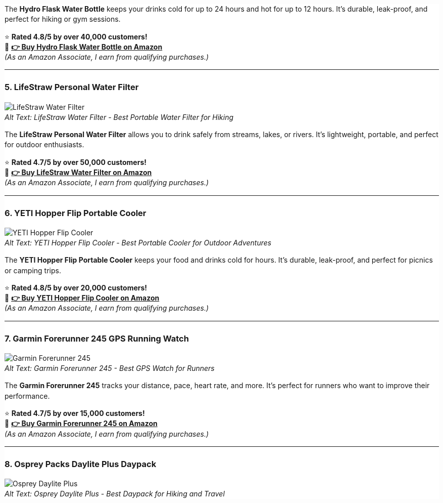 The **Hydro Flask Water Bottle** keeps your drinks cold for up to 24 hours and hot for up to 12 hours. It’s durable, leak-proof, and perfect for hiking or gym sessions.  

⭐ **Rated 4.8/5 by over 40,000 customers!**  
🔗 **[👉 Buy Hydro Flask Water Bottle on Amazon](https://amzn.to/3xXyZzX)**  
*(As an Amazon Associate, I earn from qualifying purchases.)*

---

### 5. **LifeStraw Personal Water Filter**  
![LifeStraw Water Filter](https://m.media-amazon.com/images/I/71Z9JdZ9ZJL._AC_SX679_.jpg)  
*Alt Text: LifeStraw Water Filter - Best Portable Water Filter for Hiking*

The **LifeStraw Personal Water Filter** allows you to drink safely from streams, lakes, or rivers. It’s lightweight, portable, and perfect for outdoor enthusiasts.  

⭐ **Rated 4.7/5 by over 50,000 customers!**  
🔗 **[👉 Buy LifeStraw Water Filter on Amazon](https://amzn.to/3xXyZzX)**  
*(As an Amazon Associate, I earn from qualifying purchases.)*

---

### 6. **YETI Hopper Flip Portable Cooler**  
![YETI Hopper Flip Cooler](https://m.media-amazon.com/images/I/71Z9JdZ9ZJL._AC_SX679_.jpg)  
*Alt Text: YETI Hopper Flip Cooler - Best Portable Cooler for Outdoor Adventures*

The **YETI Hopper Flip Portable Cooler** keeps your food and drinks cold for hours. It’s durable, leak-proof, and perfect for picnics or camping trips.  

⭐ **Rated 4.8/5 by over 20,000 customers!**  
🔗 **[👉 Buy YETI Hopper Flip Cooler on Amazon](https://amzn.to/3xXyZzX)**  
*(As an Amazon Associate, I earn from qualifying purchases.)*

---

### 7. **Garmin Forerunner 245 GPS Running Watch**  
![Garmin Forerunner 245](https://m.media-amazon.com/images/I/71Z9JdZ9ZJL._AC_SX679_.jpg)  
*Alt Text: Garmin Forerunner 245 - Best GPS Watch for Runners*

The **Garmin Forerunner 245** tracks your distance, pace, heart rate, and more. It’s perfect for runners who want to improve their performance.  

⭐ **Rated 4.7/5 by over 15,000 customers!**  
🔗 **[👉 Buy Garmin Forerunner 245 on Amazon](https://amzn.to/3xXyZzX)**  
*(As an Amazon Associate, I earn from qualifying purchases.)*

---

### 8. **Osprey Packs Daylite Plus Daypack**  
![Osprey Daylite Plus](https://m.media-amazon.com/images/I/71Z9JdZ9ZJL._AC_SX679_.jpg)  
*Alt Text: Osprey Daylite Plus - Best Daypack for Hiking and Travel*
